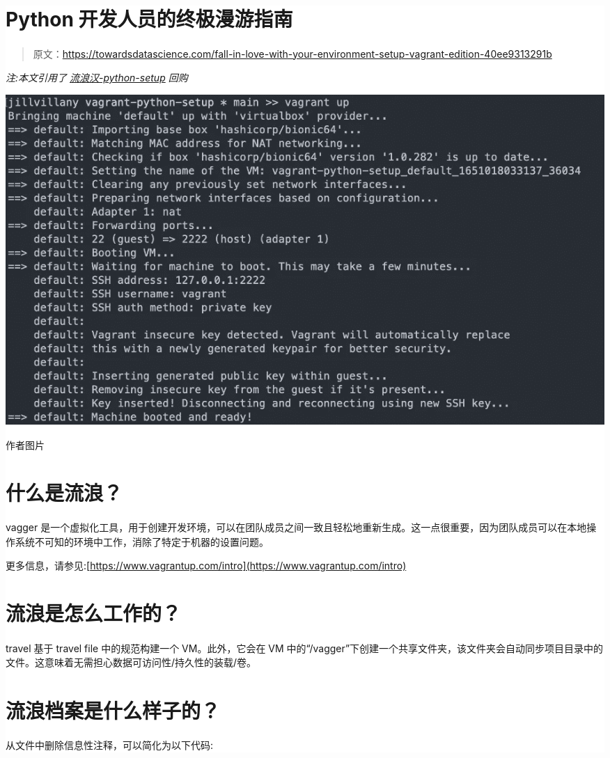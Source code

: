 # Python 开发人员的终极漫游指南

> 原文：<https://towardsdatascience.com/fall-in-love-with-your-environment-setup-vagrant-edition-40ee9313291b>

*注:本文引用了* [*流浪汉-python-setup*](https://github.com/jillvillany/vagrant-python-setup) *回购*

![](img/796cdf0f38fb334ab13a23e6d11b6116.png)

作者图片

# 什么是流浪？

vagger 是一个虚拟化工具，用于创建开发环境，可以在团队成员之间一致且轻松地重新生成。这一点很重要，因为团队成员可以在本地操作系统不可知的环境中工作，消除了特定于机器的设置问题。

更多信息，请参见:[https://www.vagrantup.com/intro](https://www.vagrantup.com/intro)

# 流浪是怎么工作的？

travel 基于 travel file 中的规范构建一个 VM。此外，它会在 VM 中的“/vagger”下创建一个共享文件夹，该文件夹会自动同步项目目录中的文件。这意味着无需担心数据可访问性/持久性的装载/卷。

# 流浪档案是什么样子的？

从文件中删除信息性注释，可以简化为以下代码:

